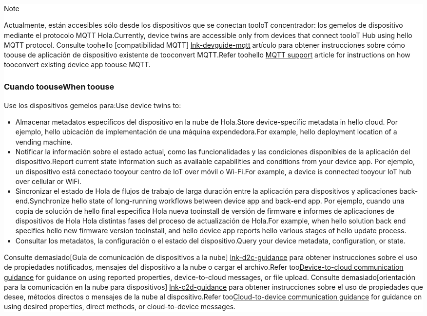> [!NOTE]
> <span data-ttu-id="a8283-110">Actualmente, están accesibles sólo desde los dispositivos que se conectan tooIoT concentrador: los gemelos de dispositivo mediante el protocolo MQTT Hola.</span><span class="sxs-lookup"><span data-stu-id="a8283-110">Currently, device twins are accessible only from devices that connect tooIoT Hub using hello MQTT protocol.</span></span> <span data-ttu-id="a8283-111">Consulte toohello [compatibilidad MQTT] [ lnk-devguide-mqtt] artículo para obtener instrucciones sobre cómo toouse de aplicación de dispositivo existente de tooconvert MQTT.</span><span class="sxs-lookup"><span data-stu-id="a8283-111">Refer toohello [MQTT support][lnk-devguide-mqtt] article for instructions on how tooconvert existing device app toouse MQTT.</span></span>
> 
> 

### <a name="when-toouse"></a><span data-ttu-id="a8283-112">Cuando toouse</span><span class="sxs-lookup"><span data-stu-id="a8283-112">When toouse</span></span>
<span data-ttu-id="a8283-113">Use los dispositivos gemelos para:</span><span class="sxs-lookup"><span data-stu-id="a8283-113">Use device twins to:</span></span>

* <span data-ttu-id="a8283-114">Almacenar metadatos específicos del dispositivo en la nube de Hola.</span><span class="sxs-lookup"><span data-stu-id="a8283-114">Store device-specific metadata in hello cloud.</span></span> <span data-ttu-id="a8283-115">Por ejemplo, hello ubicación de implementación de una máquina expendedora.</span><span class="sxs-lookup"><span data-stu-id="a8283-115">For example, hello deployment location of a vending machine.</span></span>
* <span data-ttu-id="a8283-116">Notificar la información sobre el estado actual, como las funcionalidades y las condiciones disponibles de la aplicación del dispositivo.</span><span class="sxs-lookup"><span data-stu-id="a8283-116">Report current state information such as available capabilities and conditions from your device app.</span></span> <span data-ttu-id="a8283-117">Por ejemplo, un dispositivo está conectado tooyour centro de IoT over móvil o Wi-Fi.</span><span class="sxs-lookup"><span data-stu-id="a8283-117">For example, a device is connected tooyour IoT hub over cellular or WiFi.</span></span>
* <span data-ttu-id="a8283-118">Sincronizar el estado de Hola de flujos de trabajo de larga duración entre la aplicación para dispositivos y aplicaciones back-end.</span><span class="sxs-lookup"><span data-stu-id="a8283-118">Synchronize hello state of long-running workflows between device app and back-end app.</span></span> <span data-ttu-id="a8283-119">Por ejemplo, cuando una copia de solución de hello final especifica Hola nueva tooinstall de versión de firmware e informes de aplicaciones de dispositivos de Hola Hola distintas fases del proceso de actualización de Hola.</span><span class="sxs-lookup"><span data-stu-id="a8283-119">For example, when hello solution back end specifies hello new firmware version tooinstall, and hello device app reports hello various stages of hello update process.</span></span>
* <span data-ttu-id="a8283-120">Consultar los metadatos, la configuración o el estado del dispositivo.</span><span class="sxs-lookup"><span data-stu-id="a8283-120">Query your device metadata, configuration, or state.</span></span>

<span data-ttu-id="a8283-121">Consulte demasiado[Guía de comunicación de dispositivos a la nube] [ lnk-d2c-guidance] para obtener instrucciones sobre el uso de propiedades notificados, mensajes del dispositivo a la nube o cargar el archivo.</span><span class="sxs-lookup"><span data-stu-id="a8283-121">Refer too[Device-to-cloud communication guidance][lnk-d2c-guidance] for guidance on using reported properties, device-to-cloud messages, or file upload.</span></span>
<span data-ttu-id="a8283-122">Consulte demasiado[orientación para la comunicación en la nube para dispositivos] [ lnk-c2d-guidance] para obtener instrucciones sobre el uso de propiedades que desee, métodos directos o mensajes de la nube al dispositivo.</span><span class="sxs-lookup"><span data-stu-id="a8283-122">Refer too[Cloud-to-device communication guidance][lnk-c2d-guidance] for guidance on using desired properties, direct methods, or cloud-to-device messages.</span></span>


[lnk-endpoints]: iot-hub-devguide-endpoints.md
[lnk-quotas]: iot-hub-devguide-quotas-throttling.md
[lnk-sdks]: iot-hub-devguide-sdks.md
[lnk-query]: iot-hub-devguide-query-language.md
[lnk-jobs]: iot-hub-devguide-jobs.md
[lnk-identity]: iot-hub-devguide-identity-registry.md
[lnk-d2c]: iot-hub-devguide-messages-d2c.md
[lnk-methods]: iot-hub-devguide-direct-methods.md
[lnk-security]: iot-hub-devguide-security.md
[lnk-c2d-guidance]: iot-hub-devguide-c2d-guidance.md
[lnk-d2c-guidance]: iot-hub-devguide-d2c-guidance.md
[ISO8601]: https://en.wikipedia.org/wiki/ISO_8601
[RFC7232]: https://tools.ietf.org/html/rfc7232
[lnk-devguide-mqtt]: iot-hub-mqtt-support.md
[lnk-devguide-directmethods]: iot-hub-devguide-direct-methods.md
[lnk-devguide-jobs]: iot-hub-devguide-jobs.md
[lnk-twin-tutorial]: iot-hub-node-node-twin-getstarted.md
[lnk-twin-properties]: iot-hub-node-node-twin-how-to-configure.md
[lnk-twin-metadata]: iot-hub-devguide-device-twins.md#device-twin-metadata
[lnk-concurrency]: iot-hub-devguide-device-twins.md#optimistic-concurrency
[lnk-reconnection]: iot-hub-devguide-device-twins.md#device-reconnection-flow
[img-twin]: media/iot-hub-devguide-device-twins/twin.png